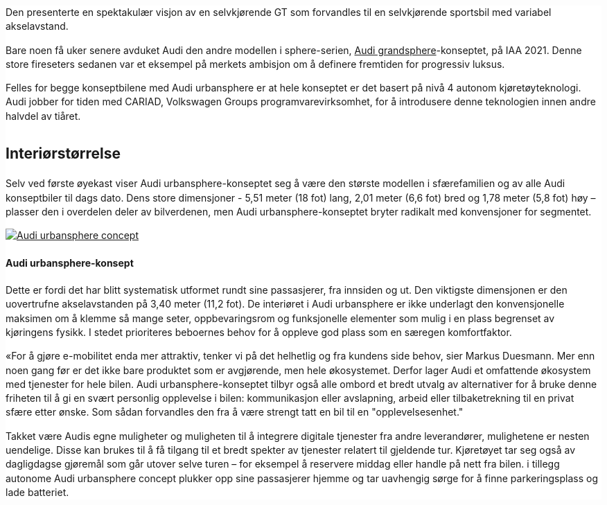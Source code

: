 Den presenterte en spektakulær visjon av en selvkjørende GT som forvandles til en selvkjørende sportsbil med variabel akselavstand.

Bare noen få uker senere avduket Audi den andre modellen i sphere-serien, [Audi grandsphere](../audigrandsphereconcept/)-konseptet, på IAA 2021. Denne store fireseters sedanen var et eksempel på merkets
ambisjon om å definere fremtiden for progressiv luksus.

Felles for begge konseptbilene med Audi urbansphere er at hele konseptet er det
basert på nivå 4 autonom kjøretøyteknologi. Audi jobber for tiden med CARIAD,
Volkswagen Groups programvarevirksomhet, for å introdusere denne teknologien innen andre halvdel av
tiåret.

## Interiørstørrelse

Selv ved første øyekast viser Audi urbansphere-konseptet seg å være den største modellen i
sfærefamilien og av alle Audi konseptbiler til dags dato. Dens store dimensjoner - 5,51 meter (18 fot)
lang, 2,01 meter (6,6 fot) bred og 1,78 meter (5,8 fot) høy – ​​plasser den i overdelen
deler av bilverdenen, men Audi urbansphere-konseptet bryter radikalt med
konvensjoner for segmentet.

<figur>
    <a href="https://media.electrichasgoneaudi.net/multimedia/articles/audiurbansphereconcept/audiurbanspshereconcept_5.jpg">
        <img src="https://media.electrichasgoneaudi.net/multimedia/articles/audiurbansphereconcept/audiurbanspshereconcept_5s.jpg" class="img-fluid" alt="Audi urbansphere concept" title="Audi urbansphere concept">
    </a>
    <figcaption><h4>Audi urbansphere-konsept</h4></figcaption>
</figur>

Dette er fordi det har blitt systematisk utformet rundt sine passasjerer, fra innsiden og ut.
Den viktigste dimensjonen er den uovertrufne akselavstanden på 3,40 meter (11,2 fot). De
interiøret i Audi urbansphere er ikke underlagt den konvensjonelle maksimen om å klemme så mange
seter, oppbevaringsrom og funksjonelle elementer som mulig i en plass begrenset av
kjøringens fysikk. I stedet prioriteres beboernes behov for å oppleve god plass som en
særegen komfortfaktor.

«For å gjøre e-mobilitet enda mer attraktiv, tenker vi på det helhetlig og fra kundens side
behov, sier Markus Duesmann. Mer enn noen gang før er det ikke bare produktet som er avgjørende,
men hele økosystemet. Derfor lager Audi et omfattende økosystem med tjenester
for hele bilen. Audi urbansphere-konseptet tilbyr også alle ombord et bredt utvalg av
alternativer for å bruke denne friheten til å gi en svært personlig opplevelse i bilen: kommunikasjon
eller avslapning, arbeid eller tilbaketrekning til en privat sfære etter ønske. Som sådan forvandles den fra
å være strengt tatt en bil til en "opplevelsesenhet."

Takket være Audis egne muligheter og muligheten til å integrere digitale tjenester fra andre leverandører,
mulighetene er nesten uendelige. Disse kan brukes til å få tilgang til et bredt spekter av tjenester relatert
til gjeldende tur. Kjøretøyet tar seg også av dagligdagse gjøremål som går utover selve turen –
for eksempel å reservere middag eller handle på nett fra bilen. i tillegg
autonome Audi urbansphere concept plukker opp sine passasjerer hjemme og tar uavhengig
sørge for å finne parkeringsplass og lade batteriet.
